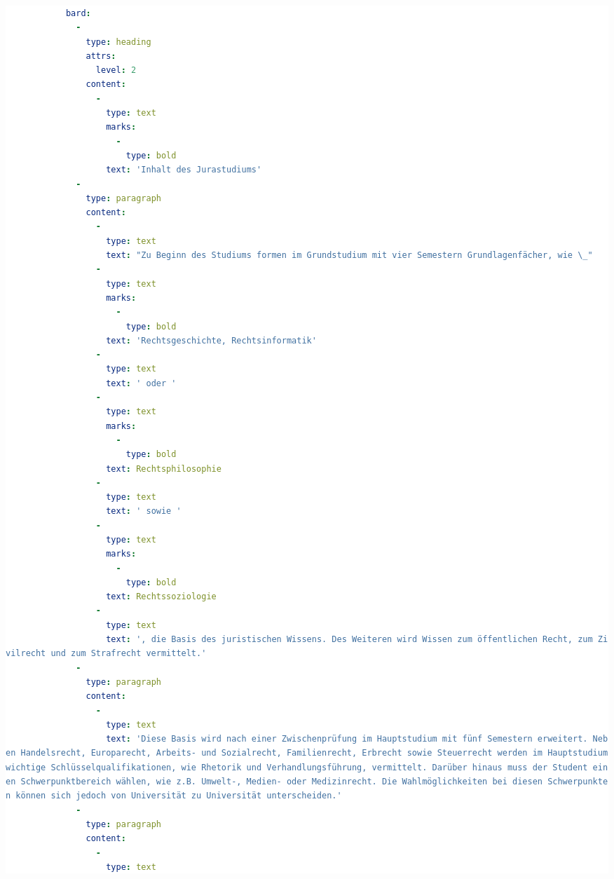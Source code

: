 ```yaml
            bard:
              -
                type: heading
                attrs:
                  level: 2
                content:
                  -
                    type: text
                    marks:
                      -
                        type: bold
                    text: 'Inhalt des Jurastudiums'
              -
                type: paragraph
                content:
                  -
                    type: text
                    text: "Zu Beginn des Studiums formen im Grundstudium mit vier Semestern Grundlagenfächer, wie \_"
                  -
                    type: text
                    marks:
                      -
                        type: bold
                    text: 'Rechtsgeschichte, Rechtsinformatik'
                  -
                    type: text
                    text: ' oder '
                  -
                    type: text
                    marks:
                      -
                        type: bold
                    text: Rechtsphilosophie
                  -
                    type: text
                    text: ' sowie '
                  -
                    type: text
                    marks:
                      -
                        type: bold
                    text: Rechtssoziologie
                  -
                    type: text
                    text: ', die Basis des juristischen Wissens. Des Weiteren wird Wissen zum öffentlichen Recht, zum Zivilrecht und zum Strafrecht vermittelt.'
              -
                type: paragraph
                content:
                  -
                    type: text
                    text: 'Diese Basis wird nach einer Zwischenprüfung im Hauptstudium mit fünf Semestern erweitert. Neben Handelsrecht, Europarecht, Arbeits- und Sozialrecht, Familienrecht, Erbrecht sowie Steuerrecht werden im Hauptstudium wichtige Schlüsselqualifikationen, wie Rhetorik und Verhandlungsführung, vermittelt. Darüber hinaus muss der Student einen Schwerpunktbereich wählen, wie z.B. Umwelt-, Medien- oder Medizinrecht. Die Wahlmöglichkeiten bei diesen Schwerpunkten können sich jedoch von Universität zu Universität unterscheiden.'
              -
                type: paragraph
                content:
                  -
                    type: text
```